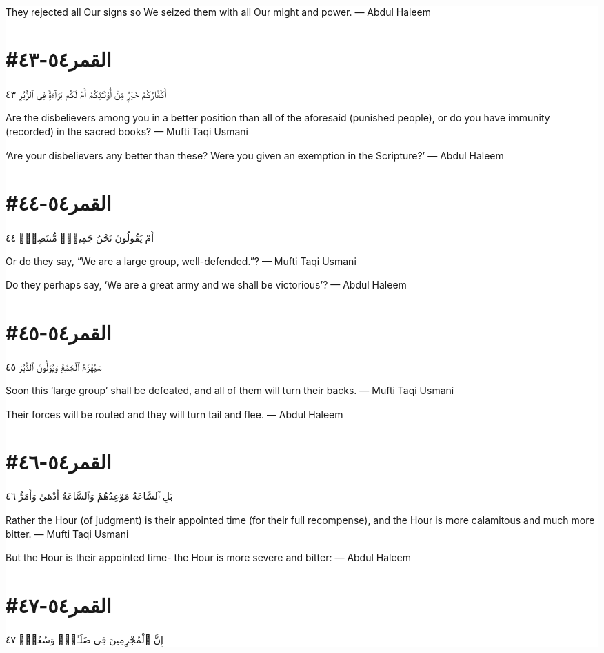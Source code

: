 
They rejected all Our signs so We seized them with all Our might and power.
— Abdul Haleem



# #القمر٥٤-٤٣
أَكُفَّارُكُمْ خَيْرٌۭ مِّنْ أُو۟لَـٰٓئِكُمْ أَمْ لَكُم بَرَآءَةٌۭ فِى ٱلزُّبُرِ ٤٣

Are the disbelievers among you in a better position than all of the aforesaid (punished people), or do you have immunity (recorded) in the sacred books?
— Mufti Taqi Usmani


‘Are your disbelievers any better than these? Were you given an exemption in the Scripture?’
— Abdul Haleem



# #القمر٥٤-٤٤
أَمْ يَقُولُونَ نَحْنُ جَمِيعٌۭ مُّنتَصِرٌۭ ٤٤

Or do they say, “We are a large group, well-defended.”?
— Mufti Taqi Usmani


Do they perhaps say, ‘We are a great army and we shall be victorious’?
— Abdul Haleem



# #القمر٥٤-٤٥
سَيُهْزَمُ ٱلْجَمْعُ وَيُوَلُّونَ ٱلدُّبُرَ ٤٥

Soon this ‘large group’ shall be defeated, and all of them will turn their backs.
— Mufti Taqi Usmani


Their forces will be routed and they will turn tail and flee.
— Abdul Haleem



# #القمر٥٤-٤٦
بَلِ ٱلسَّاعَةُ مَوْعِدُهُمْ وَٱلسَّاعَةُ أَدْهَىٰ وَأَمَرُّ ٤٦

Rather the Hour (of judgment) is their appointed time (for their full recompense), and the Hour is more calamitous and much more bitter.
— Mufti Taqi Usmani


But the Hour is their appointed time- the Hour is more severe and bitter:
— Abdul Haleem



# #القمر٥٤-٤٧
إِنَّ ٱلْمُجْرِمِينَ فِى ضَلَـٰلٍۢ وَسُعُرٍۢ ٤٧
